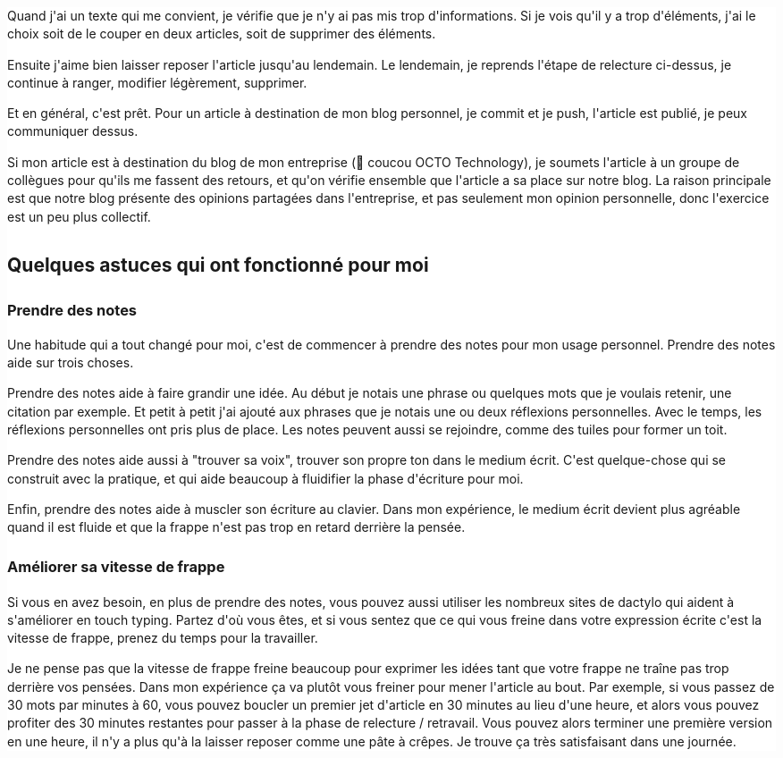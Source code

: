 Quand j'ai un texte qui me convient, je vérifie que je n'y ai pas mis trop
d'informations. Si je vois qu'il y a trop d'éléments, j'ai le choix soit de le
couper en deux articles, soit de supprimer des éléments.

Ensuite j'aime bien laisser reposer l'article jusqu'au lendemain. Le lendemain,
je reprends l'étape de relecture ci-dessus, je continue à ranger, modifier
légèrement, supprimer.

Et en général, c'est prêt. Pour un article à destination de mon blog personnel,
je commit et je push, l'article est publié, je peux communiquer dessus.

Si mon article est à destination du blog de mon entreprise (👋 coucou OCTO
Technology), je soumets l'article à un groupe de collègues pour qu'ils me
fassent des retours, et qu'on vérifie ensemble que l'article a sa place sur
notre blog. La raison principale est que notre blog présente des opinions
partagées dans l'entreprise, et pas seulement mon opinion personnelle, donc
l'exercice est un peu plus collectif.

## Quelques astuces qui ont fonctionné pour moi

### Prendre des notes

Une habitude qui a tout changé pour moi, c'est de commencer à prendre des notes
pour mon usage personnel. Prendre des notes aide sur trois choses.

Prendre des notes aide à faire grandir une idée. Au début je notais une phrase
ou quelques mots que je voulais retenir, une citation par exemple. Et petit à
petit j'ai ajouté aux phrases que je notais une ou deux réflexions
personnelles. Avec le temps, les réflexions personnelles ont pris plus de
place. Les notes peuvent aussi se rejoindre, comme des tuiles pour former un
toit.

Prendre des notes aide aussi à "trouver sa voix", trouver son propre ton dans
le medium écrit. C'est quelque-chose qui se construit avec la pratique, et qui
aide beaucoup à fluidifier la phase d'écriture pour moi.

Enfin, prendre des notes aide à muscler son écriture au clavier. Dans mon
expérience, le medium écrit devient plus agréable quand il est fluide et que la
frappe n'est pas trop en retard derrière la pensée.

### Améliorer sa vitesse de frappe

Si vous en avez besoin, en plus de prendre des notes, vous pouvez aussi
utiliser les nombreux sites de dactylo qui aident à s'améliorer en touch
typing. Partez d'où vous êtes, et si vous sentez que ce qui vous freine dans
votre expression écrite c'est la vitesse de frappe, prenez du temps pour la
travailler.

Je ne pense pas que la vitesse de frappe freine beaucoup pour exprimer les
idées tant que votre frappe ne traîne pas trop derrière vos pensées. Dans mon
expérience ça va plutôt vous freiner pour mener l'article au bout. Par exemple,
si vous passez de 30 mots par minutes à 60, vous pouvez boucler un premier jet
d'article en 30 minutes au lieu d'une heure, et alors vous pouvez profiter des
30 minutes restantes pour passer à la phase de relecture / retravail. Vous
pouvez alors terminer une première version en une heure, il n'y a plus qu'à la
laisser reposer comme une pâte à crêpes. Je trouve ça très satisfaisant dans
une journée.
